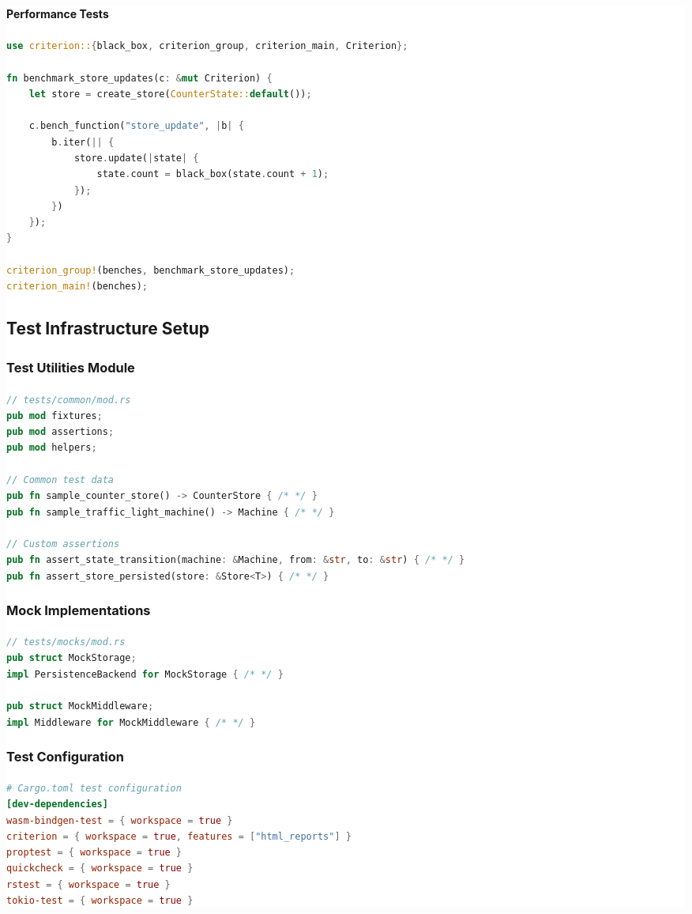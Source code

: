 #### Performance Tests
```rust
use criterion::{black_box, criterion_group, criterion_main, Criterion};

fn benchmark_store_updates(c: &mut Criterion) {
    let store = create_store(CounterState::default());
    
    c.bench_function("store_update", |b| {
        b.iter(|| {
            store.update(|state| {
                state.count = black_box(state.count + 1);
            });
        })
    });
}

criterion_group!(benches, benchmark_store_updates);
criterion_main!(benches);
```

## Test Infrastructure Setup

### Test Utilities Module
```rust
// tests/common/mod.rs
pub mod fixtures;
pub mod assertions;
pub mod helpers;

// Common test data
pub fn sample_counter_store() -> CounterStore { /* */ }
pub fn sample_traffic_light_machine() -> Machine { /* */ }

// Custom assertions
pub fn assert_state_transition(machine: &Machine, from: &str, to: &str) { /* */ }
pub fn assert_store_persisted(store: &Store<T>) { /* */ }
```

### Mock Implementations
```rust
// tests/mocks/mod.rs
pub struct MockStorage;
impl PersistenceBackend for MockStorage { /* */ }

pub struct MockMiddleware;
impl Middleware for MockMiddleware { /* */ }
```

### Test Configuration
```toml
# Cargo.toml test configuration
[dev-dependencies]
wasm-bindgen-test = { workspace = true }
criterion = { workspace = true, features = ["html_reports"] }
proptest = { workspace = true }
quickcheck = { workspace = true }
rstest = { workspace = true }
tokio-test = { workspace = true }
```
